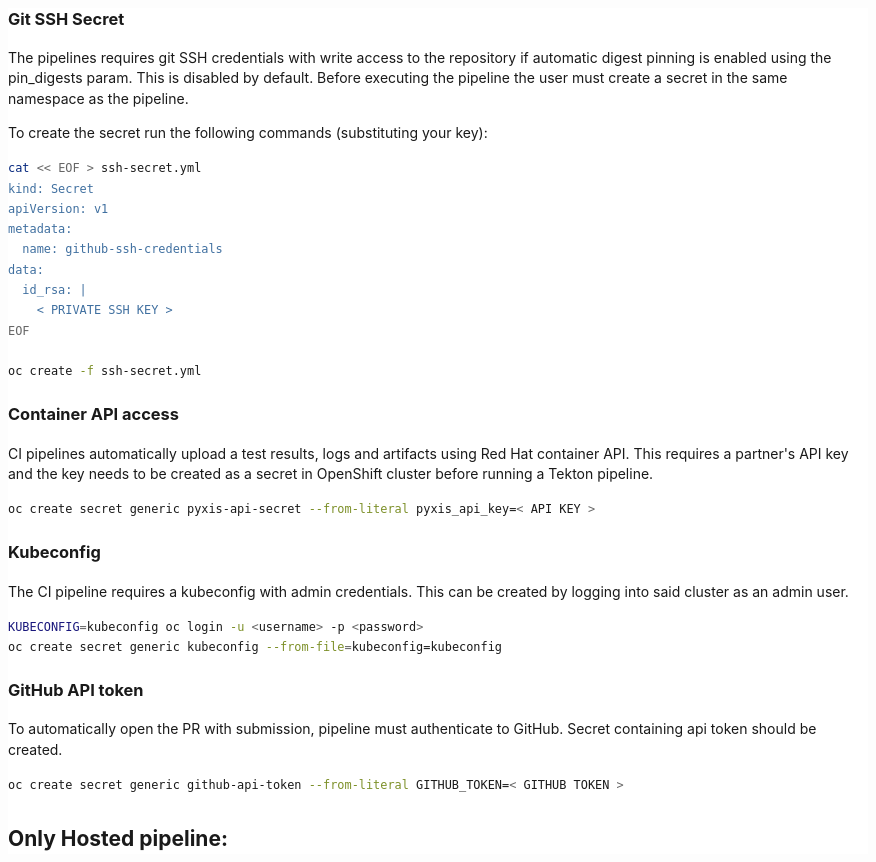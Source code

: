 ### Git SSH Secret

The pipelines requires git SSH credentials with
write access to the repository if automatic digest pinning
is enabled using the pin_digests param. This is disabled
by default. Before executing the pipeline the user must
create a secret in the same namespace as the pipeline.

To create the secret run the following commands (substituting your key):

```bash
cat << EOF > ssh-secret.yml
kind: Secret
apiVersion: v1
metadata:
  name: github-ssh-credentials
data:
  id_rsa: |
    < PRIVATE SSH KEY >
EOF

oc create -f ssh-secret.yml
```

### Container API access

CI pipelines automatically upload a test results, logs and artifacts using Red Hat
container API. This requires a partner's API key and the key needs to be created
as a secret in OpenShift cluster before running a Tekton pipeline.

```bash
oc create secret generic pyxis-api-secret --from-literal pyxis_api_key=< API KEY >
```

### Kubeconfig

The CI pipeline requires a kubeconfig with admin credentials. This can be created
by logging into said cluster as an admin user.

```bash
KUBECONFIG=kubeconfig oc login -u <username> -p <password>
oc create secret generic kubeconfig --from-file=kubeconfig=kubeconfig
```

### GitHub API token

To automatically open the PR with submission, pipeline must authenticate to GitHub.
Secret containing api token should be created.

```bash
oc create secret generic github-api-token --from-literal GITHUB_TOKEN=< GITHUB TOKEN >
```

## Only Hosted pipeline:
